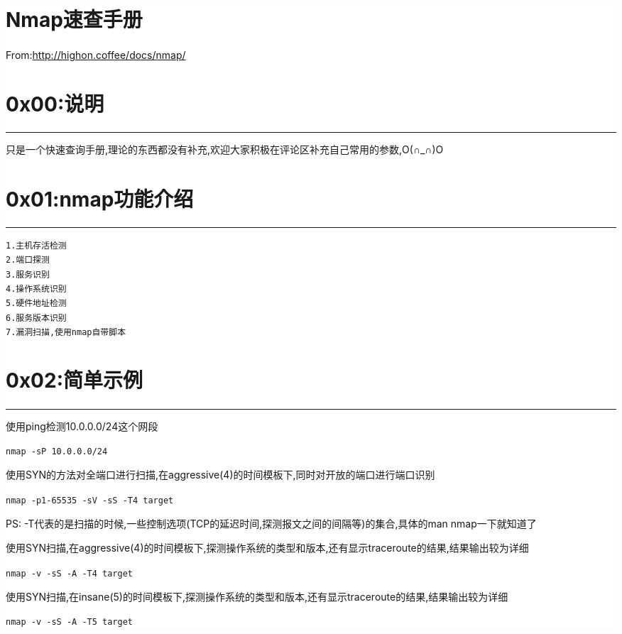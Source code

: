 # Nmap速查手册

From:http://highon.coffee/docs/nmap/

0x00:说明
=======

* * *

只是一个快速查询手册,理论的东西都没有补充,欢迎大家积极在评论区补充自己常用的参数,O(∩_∩)O

0x01:nmap功能介绍
=============

* * *

```
1.主机存活检测
2.端口探测
3.服务识别
4.操作系统识别
5.硬件地址检测
6.服务版本识别
7.漏洞扫描,使用nmap自带脚本

```

0x02:简单示例
=========

* * *

使用ping检测10.0.0.0/24这个网段

```
nmap -sP 10.0.0.0/24 

```

使用SYN的方法对全端口进行扫描,在aggressive(4)的时间模板下,同时对开放的端口进行端口识别

```
nmap -p1-65535 -sV -sS -T4 target 

```

PS: -T代表的是扫描的时候,一些控制选项(TCP的延迟时间,探测报文之间的间隔等)的集合,具体的man nmap一下就知道了

使用SYN扫描,在aggressive(4)的时间模板下,探测操作系统的类型和版本,还有显示traceroute的结果,结果输出较为详细

```
nmap -v -sS -A -T4 target 

```

使用SYN扫描,在insane(5)的时间模板下,探测操作系统的类型和版本,还有显示traceroute的结果,结果输出较为详细

```
nmap -v -sS -A -T5 target 

```
